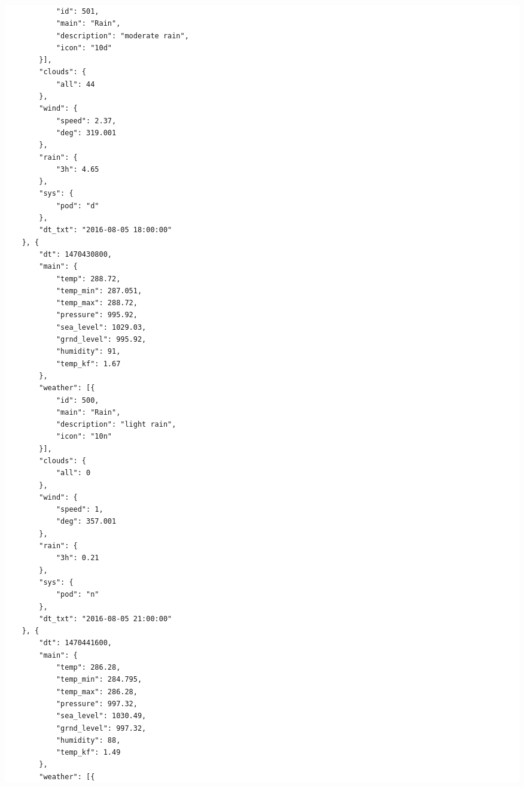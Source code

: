                 "id": 501,
                "main": "Rain",
                "description": "moderate rain",
                "icon": "10d"
            }],
            "clouds": {
                "all": 44
            },
            "wind": {
                "speed": 2.37,
                "deg": 319.001
            },
            "rain": {
                "3h": 4.65
            },
            "sys": {
                "pod": "d"
            },
            "dt_txt": "2016-08-05 18:00:00"
        }, {
            "dt": 1470430800,
            "main": {
                "temp": 288.72,
                "temp_min": 287.051,
                "temp_max": 288.72,
                "pressure": 995.92,
                "sea_level": 1029.03,
                "grnd_level": 995.92,
                "humidity": 91,
                "temp_kf": 1.67
            },
            "weather": [{
                "id": 500,
                "main": "Rain",
                "description": "light rain",
                "icon": "10n"
            }],
            "clouds": {
                "all": 0
            },
            "wind": {
                "speed": 1,
                "deg": 357.001
            },
            "rain": {
                "3h": 0.21
            },
            "sys": {
                "pod": "n"
            },
            "dt_txt": "2016-08-05 21:00:00"
        }, {
            "dt": 1470441600,
            "main": {
                "temp": 286.28,
                "temp_min": 284.795,
                "temp_max": 286.28,
                "pressure": 997.32,
                "sea_level": 1030.49,
                "grnd_level": 997.32,
                "humidity": 88,
                "temp_kf": 1.49
            },
            "weather": [{